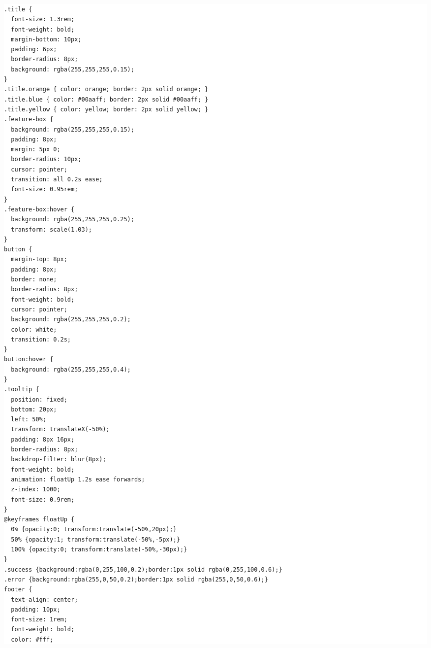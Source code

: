     .title {
      font-size: 1.3rem;
      font-weight: bold;
      margin-bottom: 10px;
      padding: 6px;
      border-radius: 8px;
      background: rgba(255,255,255,0.15);
    }
    .title.orange { color: orange; border: 2px solid orange; }
    .title.blue { color: #00aaff; border: 2px solid #00aaff; }
    .title.yellow { color: yellow; border: 2px solid yellow; }
    .feature-box {
      background: rgba(255,255,255,0.15);
      padding: 8px;
      margin: 5px 0;
      border-radius: 10px;
      cursor: pointer;
      transition: all 0.2s ease;
      font-size: 0.95rem;
    }
    .feature-box:hover {
      background: rgba(255,255,255,0.25);
      transform: scale(1.03);
    }
    button {
      margin-top: 8px;
      padding: 8px;
      border: none;
      border-radius: 8px;
      font-weight: bold;
      cursor: pointer;
      background: rgba(255,255,255,0.2);
      color: white;
      transition: 0.2s;
    }
    button:hover {
      background: rgba(255,255,255,0.4);
    }
    .tooltip {
      position: fixed;
      bottom: 20px;
      left: 50%;
      transform: translateX(-50%);
      padding: 8px 16px;
      border-radius: 8px;
      backdrop-filter: blur(8px);
      font-weight: bold;
      animation: floatUp 1.2s ease forwards;
      z-index: 1000;
      font-size: 0.9rem;
    }
    @keyframes floatUp {
      0% {opacity:0; transform:translate(-50%,20px);}
      50% {opacity:1; transform:translate(-50%,-5px);}
      100% {opacity:0; transform:translate(-50%,-30px);}
    }
    .success {background:rgba(0,255,100,0.2);border:1px solid rgba(0,255,100,0.6);}
    .error {background:rgba(255,0,50,0.2);border:1px solid rgba(255,0,50,0.6);}
    footer {
      text-align: center;
      padding: 10px;
      font-size: 1rem;
      font-weight: bold;
      color: #fff;